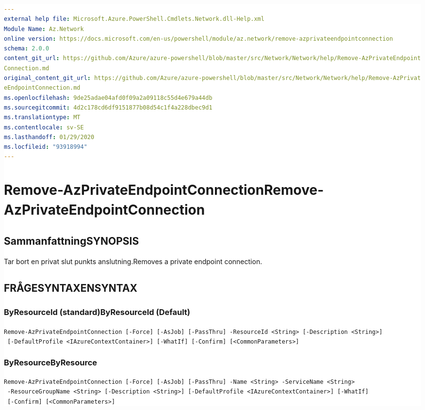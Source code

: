 ```yaml
---
external help file: Microsoft.Azure.PowerShell.Cmdlets.Network.dll-Help.xml
Module Name: Az.Network
online version: https://docs.microsoft.com/en-us/powershell/module/az.network/remove-azprivateendpointconnection
schema: 2.0.0
content_git_url: https://github.com/Azure/azure-powershell/blob/master/src/Network/Network/help/Remove-AzPrivateEndpointConnection.md
original_content_git_url: https://github.com/Azure/azure-powershell/blob/master/src/Network/Network/help/Remove-AzPrivateEndpointConnection.md
ms.openlocfilehash: 9de25adae04afd0f09a2a09118c55d4e679a44db
ms.sourcegitcommit: 4d2c178cd6df9151877b08d54c1f4a228dbec9d1
ms.translationtype: MT
ms.contentlocale: sv-SE
ms.lasthandoff: 01/29/2020
ms.locfileid: "93918994"
---
```

# <span data-ttu-id="77540-101">Remove-AzPrivateEndpointConnection</span><span class="sxs-lookup"><span data-stu-id="77540-101">Remove-AzPrivateEndpointConnection</span></span>

## <span data-ttu-id="77540-102">Sammanfattning</span><span class="sxs-lookup"><span data-stu-id="77540-102">SYNOPSIS</span></span>
<span data-ttu-id="77540-103">Tar bort en privat slut punkts anslutning.</span><span class="sxs-lookup"><span data-stu-id="77540-103">Removes a private endpoint connection.</span></span>

## <span data-ttu-id="77540-104">FRÅGESYNTAXEN</span><span class="sxs-lookup"><span data-stu-id="77540-104">SYNTAX</span></span>

### <span data-ttu-id="77540-105">ByResourceId (standard)</span><span class="sxs-lookup"><span data-stu-id="77540-105">ByResourceId (Default)</span></span>
```
Remove-AzPrivateEndpointConnection [-Force] [-AsJob] [-PassThru] -ResourceId <String> [-Description <String>]
 [-DefaultProfile <IAzureContextContainer>] [-WhatIf] [-Confirm] [<CommonParameters>]
```

### <span data-ttu-id="77540-106">ByResource</span><span class="sxs-lookup"><span data-stu-id="77540-106">ByResource</span></span>
```
Remove-AzPrivateEndpointConnection [-Force] [-AsJob] [-PassThru] -Name <String> -ServiceName <String>
 -ResourceGroupName <String> [-Description <String>] [-DefaultProfile <IAzureContextContainer>] [-WhatIf]
 [-Confirm] [<CommonParameters>]
```
